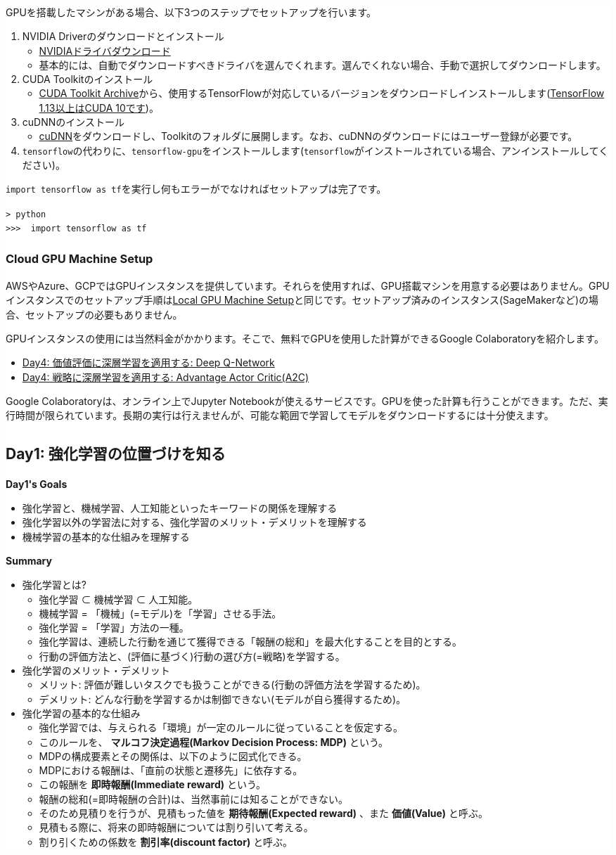 GPUを搭載したマシンがある場合、以下3つのステップでセットアップを行います。

1. NVIDIA Driverのダウンロードとインストール
    * [NVIDIAドライバダウンロード](https://www.nvidia.co.jp/Download/index.aspx?lang=jp)
    * 基本的には、自動でダウンロードすべきドライバを選んでくれます。選んでくれない場合、手動で選択してダウンロードします。
2. CUDA Toolkitのインストール
    * [CUDA Toolkit Archive](https://developer.nvidia.com/cuda-toolkit-archive)から、使用するTensorFlowが対応しているバージョンをダウンロードしインストールします([TensorFlow 1.13以上はCUDA 10です](https://www.tensorflow.org/install/gpu))。
3. cuDNNのインストール
    * [cuDNN](https://developer.nvidia.com/cudnn)をダウンロードし、Toolkitのフォルダに展開します。なお、cuDNNのダウンロードにはユーザー登録が必要です。
4. `tensorflow`の代わりに、`tensorflow-gpu`をインストールします(`tensorflow`がインストールされている場合、アンインストールしてください)。

`import tensorflow as tf`を実行し何もエラーがでなければセットアップは完了です。

```
> python
>>>  import tensorflow as tf
```

### Cloud GPU Machine Setup

AWSやAzure、GCPではGPUインスタンスを提供しています。それらを使用すれば、GPU搭載マシンを用意する必要はありません。GPUインスタンスでのセットアップ手順は[Local GPU Machine Setup](https://github.com/icoxfog417/baby-steps-of-rl-ja#local-gpu-machine-setup)と同じです。セットアップ済みのインスタンス(SageMakerなど)の場合、セットアップの必要もありません。

GPUインスタンスの使用には当然料金がかかります。そこで、無料でGPUを使用した計算ができるGoogle Colaboratoryを紹介します。

* [Day4: 価値評価に深層学習を適用する: Deep Q-Network](https://colab.research.google.com/drive/1QZs38jqCaSIpoKmoIl8XxVJUwdG78Hb8)
* [Day4: 戦略に深層学習を適用する: Advantage Actor Critic(A2C)](https://colab.research.google.com/drive/1IzXGuNj4ZbsuWC7ei98ZzKrVk7mPS1t-)

Google Colaboratoryは、オンライン上でJupyter Notebookが使えるサービスです。GPUを使った計算も行うことができます。ただ、実行時間が限られています。長期の実行は行えませんが、可能な範囲で学習してモデルをダウンロードするには十分使えます。


## Day1: 強化学習の位置づけを知る

**Day1's Goals**

* 強化学習と、機械学習、人工知能といったキーワードの関係を理解する
* 強化学習以外の学習法に対する、強化学習のメリット・デメリットを理解する
* 機械学習の基本的な仕組みを理解する

**Summary**

* 強化学習とは?
  * 強化学習 ⊂ 機械学習 ⊂ 人工知能。
  * 機械学習 = 「機械」(=モデル)を「学習」させる手法。
  * 強化学習 = 「学習」方法の一種。
  * 強化学習は、連続した行動を通じて獲得できる「報酬の総和」を最大化することを目的とする。
  * 行動の評価方法と、(評価に基づく)行動の選び方(=戦略)を学習する。
* 強化学習のメリット・デメリット
  * メリット: 評価が難しいタスクでも扱うことができる(行動の評価方法を学習するため)。
  * デメリット: どんな行動を学習するかは制御できない(モデルが自ら獲得するため)。
* 強化学習の基本的な仕組み
  * 強化学習では、与えられる「環境」が一定のルールに従っていることを仮定する。
  * このルールを、 **マルコフ決定過程(Markov Decision Process: MDP)** という。
  * MDPの構成要素とその関係は、以下のように図式化できる。
  * MDPにおける報酬は、「直前の状態と遷移先」に依存する。
  * この報酬を **即時報酬(Immediate reward)** という。
  * 報酬の総和(=即時報酬の合計)は、当然事前には知ることができない。
  * そのため見積りを行うが、見積もった値を **期待報酬(Expected reward)** 、また **価値(Value)** と呼ぶ。
  * 見積もる際に、将来の即時報酬については割り引いて考える。
  * 割り引くための係数を **割引率(discount factor)** と呼ぶ。
